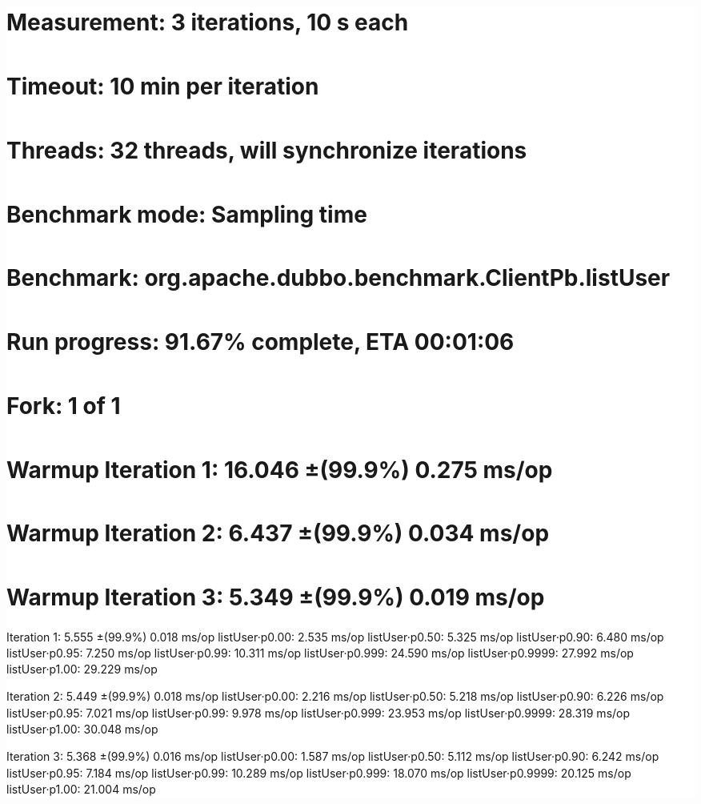# Measurement: 3 iterations, 10 s each
# Timeout: 10 min per iteration
# Threads: 32 threads, will synchronize iterations
# Benchmark mode: Sampling time
# Benchmark: org.apache.dubbo.benchmark.ClientPb.listUser

# Run progress: 91.67% complete, ETA 00:01:06
# Fork: 1 of 1
# Warmup Iteration   1: 16.046 ±(99.9%) 0.275 ms/op
# Warmup Iteration   2: 6.437 ±(99.9%) 0.034 ms/op
# Warmup Iteration   3: 5.349 ±(99.9%) 0.019 ms/op
Iteration   1: 5.555 ±(99.9%) 0.018 ms/op
                 listUser·p0.00:   2.535 ms/op
                 listUser·p0.50:   5.325 ms/op
                 listUser·p0.90:   6.480 ms/op
                 listUser·p0.95:   7.250 ms/op
                 listUser·p0.99:   10.311 ms/op
                 listUser·p0.999:  24.590 ms/op
                 listUser·p0.9999: 27.992 ms/op
                 listUser·p1.00:   29.229 ms/op

Iteration   2: 5.449 ±(99.9%) 0.018 ms/op
                 listUser·p0.00:   2.216 ms/op
                 listUser·p0.50:   5.218 ms/op
                 listUser·p0.90:   6.226 ms/op
                 listUser·p0.95:   7.021 ms/op
                 listUser·p0.99:   9.978 ms/op
                 listUser·p0.999:  23.953 ms/op
                 listUser·p0.9999: 28.319 ms/op
                 listUser·p1.00:   30.048 ms/op

Iteration   3: 5.368 ±(99.9%) 0.016 ms/op
                 listUser·p0.00:   1.587 ms/op
                 listUser·p0.50:   5.112 ms/op
                 listUser·p0.90:   6.242 ms/op
                 listUser·p0.95:   7.184 ms/op
                 listUser·p0.99:   10.289 ms/op
                 listUser·p0.999:  18.070 ms/op
                 listUser·p0.9999: 20.125 ms/op
                 listUser·p1.00:   21.004 ms/op
